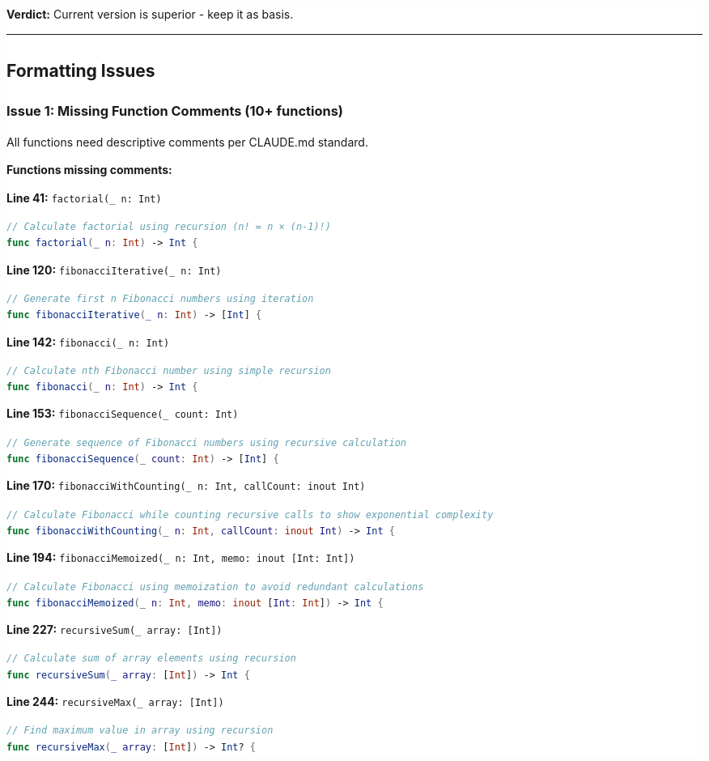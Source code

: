 **Verdict:** Current version is superior - keep it as basis.

---

## Formatting Issues

### Issue 1: Missing Function Comments (10+ functions)

All functions need descriptive comments per CLAUDE.md standard.

**Functions missing comments:**

**Line 41:** `factorial(_ n: Int)`
```swift
// Calculate factorial using recursion (n! = n × (n-1)!)
func factorial(_ n: Int) -> Int {
```

**Line 120:** `fibonacciIterative(_ n: Int)`
```swift
// Generate first n Fibonacci numbers using iteration
func fibonacciIterative(_ n: Int) -> [Int] {
```

**Line 142:** `fibonacci(_ n: Int)`
```swift
// Calculate nth Fibonacci number using simple recursion
func fibonacci(_ n: Int) -> Int {
```

**Line 153:** `fibonacciSequence(_ count: Int)`
```swift
// Generate sequence of Fibonacci numbers using recursive calculation
func fibonacciSequence(_ count: Int) -> [Int] {
```

**Line 170:** `fibonacciWithCounting(_ n: Int, callCount: inout Int)`
```swift
// Calculate Fibonacci while counting recursive calls to show exponential complexity
func fibonacciWithCounting(_ n: Int, callCount: inout Int) -> Int {
```

**Line 194:** `fibonacciMemoized(_ n: Int, memo: inout [Int: Int])`
```swift
// Calculate Fibonacci using memoization to avoid redundant calculations
func fibonacciMemoized(_ n: Int, memo: inout [Int: Int]) -> Int {
```

**Line 227:** `recursiveSum(_ array: [Int])`
```swift
// Calculate sum of array elements using recursion
func recursiveSum(_ array: [Int]) -> Int {
```

**Line 244:** `recursiveMax(_ array: [Int])`
```swift
// Find maximum value in array using recursion
func recursiveMax(_ array: [Int]) -> Int? {
```
